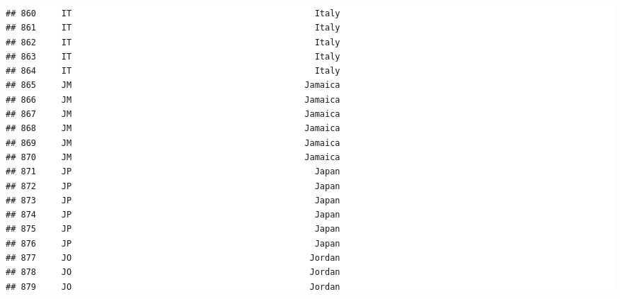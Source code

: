     ## 860     IT                                                Italy
    ## 861     IT                                                Italy
    ## 862     IT                                                Italy
    ## 863     IT                                                Italy
    ## 864     IT                                                Italy
    ## 865     JM                                              Jamaica
    ## 866     JM                                              Jamaica
    ## 867     JM                                              Jamaica
    ## 868     JM                                              Jamaica
    ## 869     JM                                              Jamaica
    ## 870     JM                                              Jamaica
    ## 871     JP                                                Japan
    ## 872     JP                                                Japan
    ## 873     JP                                                Japan
    ## 874     JP                                                Japan
    ## 875     JP                                                Japan
    ## 876     JP                                                Japan
    ## 877     JO                                               Jordan
    ## 878     JO                                               Jordan
    ## 879     JO                                               Jordan
